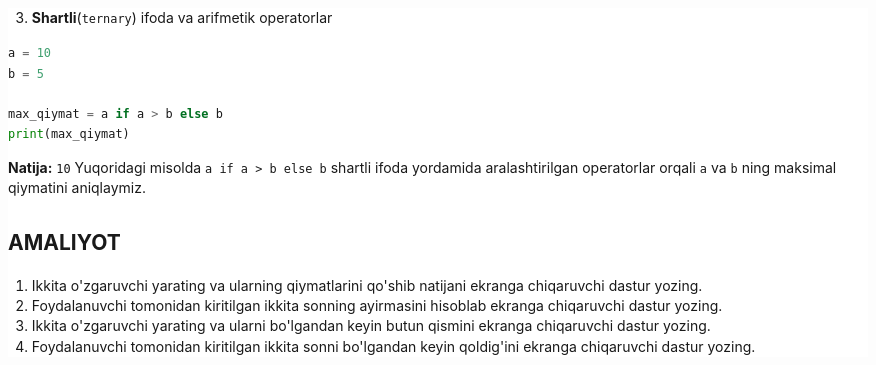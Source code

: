 3. **Shartli**(`ternary`) ifoda va arifmetik operatorlar
```python
a = 10
b = 5

max_qiymat = a if a > b else b
print(max_qiymat)
```
**Natija:** `10`
Yuqoridagi misolda `a if a > b else b` shartli ifoda yordamida aralashtirilgan operatorlar orqali `a` va `b` ning maksimal qiymatini aniqlaymiz.

## AMALIYOT
1. Ikkita o'zgaruvchi yarating va ularning qiymatlarini qo'shib natijani ekranga chiqaruvchi dastur yozing.
2. Foydalanuvchi tomonidan kiritilgan ikkita sonning ayirmasini hisoblab ekranga chiqaruvchi dastur yozing.
3. Ikkita o'zgaruvchi yarating va ularni bo'lgandan keyin butun qismini ekranga chiqaruvchi dastur yozing.
4. Foydalanuvchi tomonidan kiritilgan ikkita sonni bo'lgandan keyin qoldig'ini ekranga chiqaruvchi dastur yozing.
